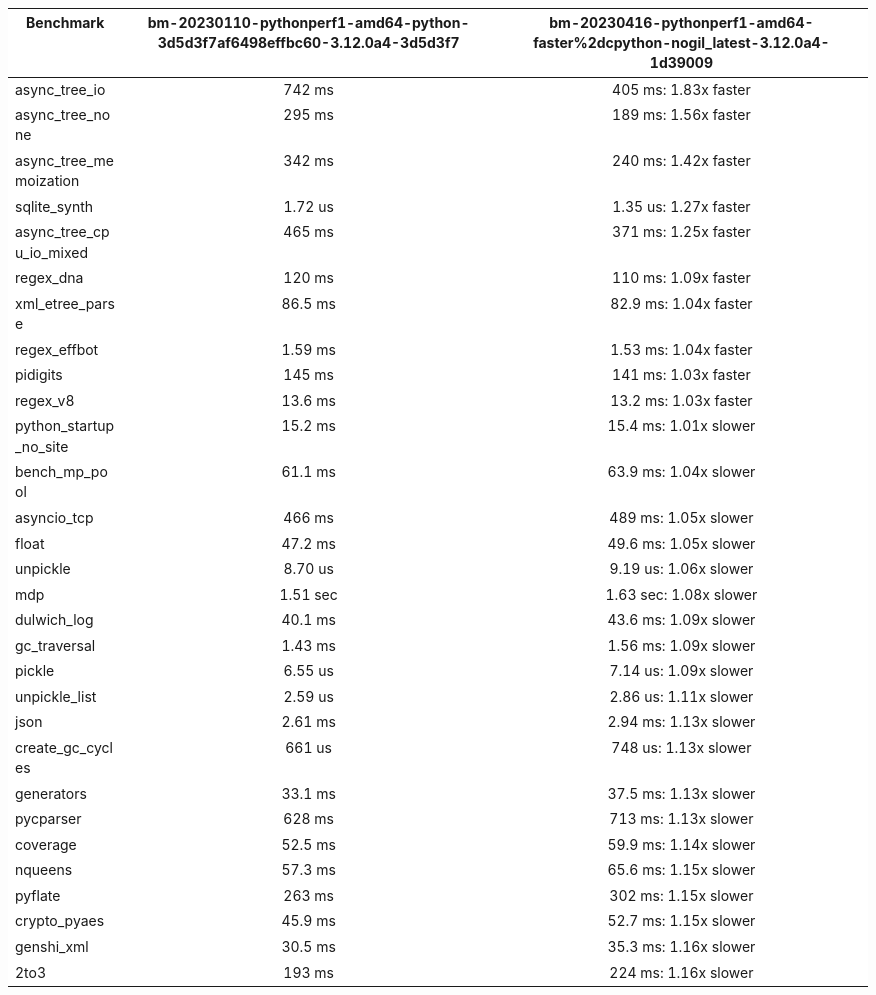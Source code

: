 | Benchmark               | bm-20230110-pythonperf1-amd64-python-3d5d3f7af6498effbc60-3.12.0a4-3d5d3f7 | bm-20230416-pythonperf1-amd64-faster%2dcpython-nogil_latest-3.12.0a4-1d39009 |
|-------------------------|:--------------------------------------------------------------------------:|:----------------------------------------------------------------------------:|
| async_tree_io           | 742 ms                                                                     | 405 ms: 1.83x faster                                                         |
| async_tree_none         | 295 ms                                                                     | 189 ms: 1.56x faster                                                         |
| async_tree_memoization  | 342 ms                                                                     | 240 ms: 1.42x faster                                                         |
| sqlite_synth            | 1.72 us                                                                    | 1.35 us: 1.27x faster                                                        |
| async_tree_cpu_io_mixed | 465 ms                                                                     | 371 ms: 1.25x faster                                                         |
| regex_dna               | 120 ms                                                                     | 110 ms: 1.09x faster                                                         |
| xml_etree_parse         | 86.5 ms                                                                    | 82.9 ms: 1.04x faster                                                        |
| regex_effbot            | 1.59 ms                                                                    | 1.53 ms: 1.04x faster                                                        |
| pidigits                | 145 ms                                                                     | 141 ms: 1.03x faster                                                         |
| regex_v8                | 13.6 ms                                                                    | 13.2 ms: 1.03x faster                                                        |
| python_startup_no_site  | 15.2 ms                                                                    | 15.4 ms: 1.01x slower                                                        |
| bench_mp_pool           | 61.1 ms                                                                    | 63.9 ms: 1.04x slower                                                        |
| asyncio_tcp             | 466 ms                                                                     | 489 ms: 1.05x slower                                                         |
| float                   | 47.2 ms                                                                    | 49.6 ms: 1.05x slower                                                        |
| unpickle                | 8.70 us                                                                    | 9.19 us: 1.06x slower                                                        |
| mdp                     | 1.51 sec                                                                   | 1.63 sec: 1.08x slower                                                       |
| dulwich_log             | 40.1 ms                                                                    | 43.6 ms: 1.09x slower                                                        |
| gc_traversal            | 1.43 ms                                                                    | 1.56 ms: 1.09x slower                                                        |
| pickle                  | 6.55 us                                                                    | 7.14 us: 1.09x slower                                                        |
| unpickle_list           | 2.59 us                                                                    | 2.86 us: 1.11x slower                                                        |
| json                    | 2.61 ms                                                                    | 2.94 ms: 1.13x slower                                                        |
| create_gc_cycles        | 661 us                                                                     | 748 us: 1.13x slower                                                         |
| generators              | 33.1 ms                                                                    | 37.5 ms: 1.13x slower                                                        |
| pycparser               | 628 ms                                                                     | 713 ms: 1.13x slower                                                         |
| coverage                | 52.5 ms                                                                    | 59.9 ms: 1.14x slower                                                        |
| nqueens                 | 57.3 ms                                                                    | 65.6 ms: 1.15x slower                                                        |
| pyflate                 | 263 ms                                                                     | 302 ms: 1.15x slower                                                         |
| crypto_pyaes            | 45.9 ms                                                                    | 52.7 ms: 1.15x slower                                                        |
| genshi_xml              | 30.5 ms                                                                    | 35.3 ms: 1.16x slower                                                        |
| 2to3                    | 193 ms                                                                     | 224 ms: 1.16x slower                                                         |